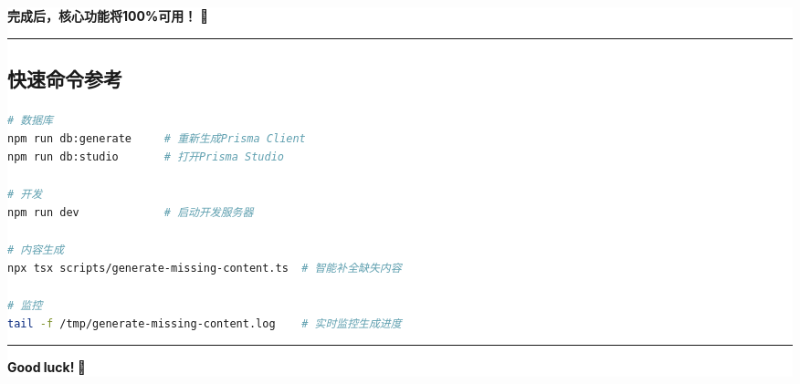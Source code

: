 **完成后，核心功能将100%可用！** 🎉

---

## 快速命令参考

```bash
# 数据库
npm run db:generate     # 重新生成Prisma Client
npm run db:studio       # 打开Prisma Studio

# 开发
npm run dev             # 启动开发服务器

# 内容生成
npx tsx scripts/generate-missing-content.ts  # 智能补全缺失内容

# 监控
tail -f /tmp/generate-missing-content.log    # 实时监控生成进度
```

---

**Good luck! 💪**
